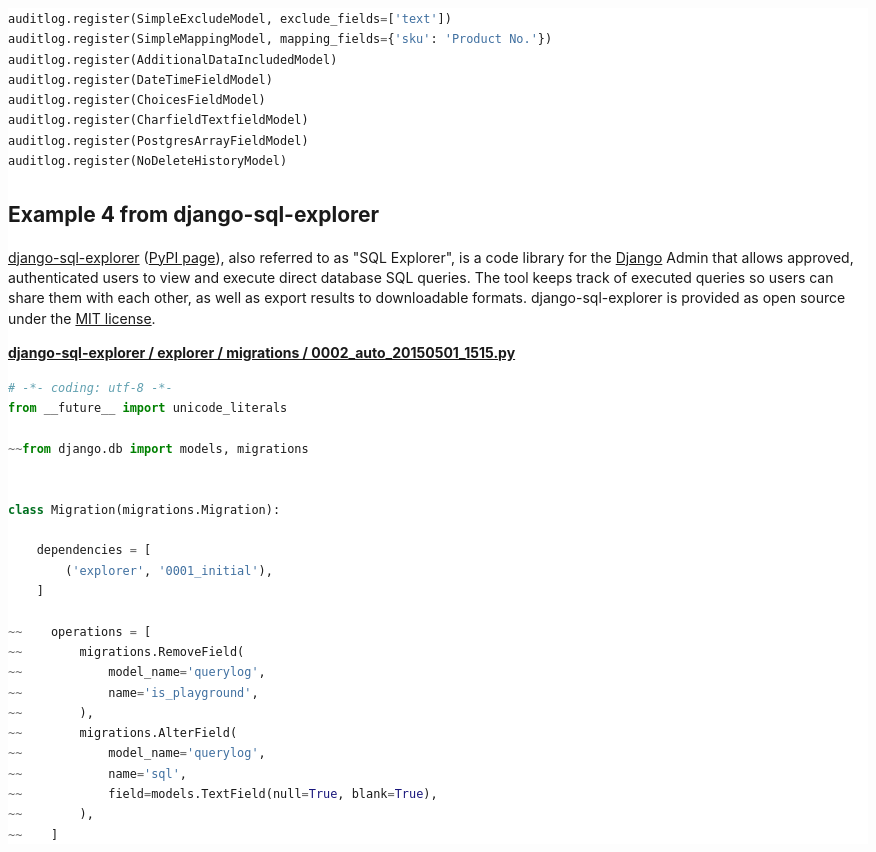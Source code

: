 ```python
auditlog.register(SimpleExcludeModel, exclude_fields=['text'])
auditlog.register(SimpleMappingModel, mapping_fields={'sku': 'Product No.'})
auditlog.register(AdditionalDataIncludedModel)
auditlog.register(DateTimeFieldModel)
auditlog.register(ChoicesFieldModel)
auditlog.register(CharfieldTextfieldModel)
auditlog.register(PostgresArrayFieldModel)
auditlog.register(NoDeleteHistoryModel)
```


## Example 4 from django-sql-explorer
[django-sql-explorer](https://github.com/groveco/django-sql-explorer)
([PyPI page](https://pypi.org/project/django-sql-explorer/0.2/)),
also referred to as "SQL Explorer",
is a code library for the [Django](/django.html) Admin that allows
approved, authenticated users to view and execute direct database SQL
queries. The tool keeps track of executed queries so users can share them
with each other, as well as export results to downloadable formats.
django-sql-explorer is provided as open source under the
[MIT license](https://github.com/groveco/django-sql-explorer/blob/master/LICENSE).

[**django-sql-explorer / explorer / migrations / 0002_auto_20150501_1515.py**](https://github.com/groveco/django-sql-explorer/blob/master/explorer/migrations/0002_auto_20150501_1515.py)

```python
# -*- coding: utf-8 -*-
from __future__ import unicode_literals

~~from django.db import models, migrations


class Migration(migrations.Migration):

    dependencies = [
        ('explorer', '0001_initial'),
    ]

~~    operations = [
~~        migrations.RemoveField(
~~            model_name='querylog',
~~            name='is_playground',
~~        ),
~~        migrations.AlterField(
~~            model_name='querylog',
~~            name='sql',
~~            field=models.TextField(null=True, blank=True),
~~        ),
~~    ]

```


